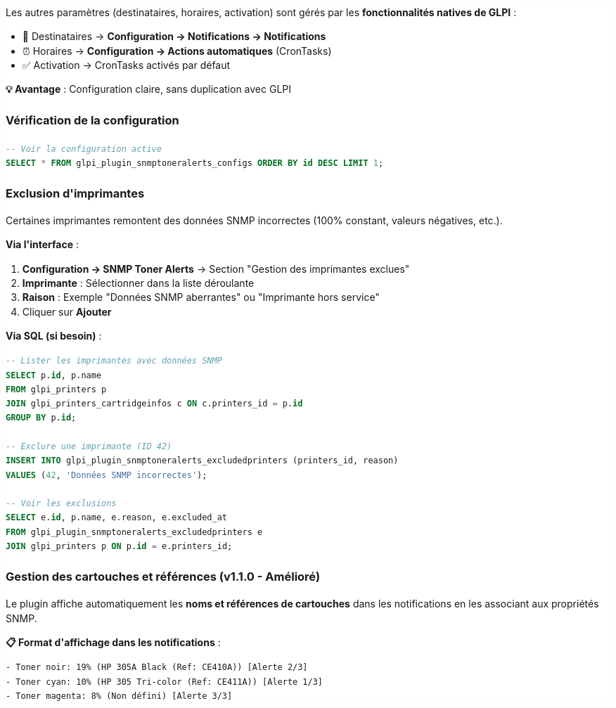 Les autres paramètres (destinataires, horaires, activation) sont gérés par les **fonctionnalités natives de GLPI** :
- 📧 Destinataires → **Configuration → Notifications → Notifications**
- ⏰ Horaires → **Configuration → Actions automatiques** (CronTasks)
- ✅ Activation → CronTasks activés par défaut

**💡 Avantage** : Configuration claire, sans duplication avec GLPI

### Vérification de la configuration

```sql
-- Voir la configuration active
SELECT * FROM glpi_plugin_snmptoneralerts_configs ORDER BY id DESC LIMIT 1;
```

### Exclusion d'imprimantes

Certaines imprimantes remontent des données SNMP incorrectes (100% constant, valeurs négatives, etc.).

**Via l'interface** :

1. **Configuration → SNMP Toner Alerts** → Section "Gestion des imprimantes exclues"
2. **Imprimante** : Sélectionner dans la liste déroulante
3. **Raison** : Exemple "Données SNMP aberrantes" ou "Imprimante hors service"
4. Cliquer sur **Ajouter**

**Via SQL (si besoin)** :

```sql
-- Lister les imprimantes avec données SNMP
SELECT p.id, p.name
FROM glpi_printers p
JOIN glpi_printers_cartridgeinfos c ON c.printers_id = p.id
GROUP BY p.id;

-- Exclure une imprimante (ID 42)
INSERT INTO glpi_plugin_snmptoneralerts_excludedprinters (printers_id, reason)
VALUES (42, 'Données SNMP incorrectes');

-- Voir les exclusions
SELECT e.id, p.name, e.reason, e.excluded_at
FROM glpi_plugin_snmptoneralerts_excludedprinters e
JOIN glpi_printers p ON p.id = e.printers_id;
```

### Gestion des cartouches et références (v1.1.0 - Amélioré)

Le plugin affiche automatiquement les **noms et références de cartouches** dans les notifications en les associant aux propriétés SNMP.

**📋 Format d'affichage dans les notifications** :

```
- Toner noir: 19% (HP 305A Black (Ref: CE410A)) [Alerte 2/3]
- Toner cyan: 10% (HP 305 Tri-color (Ref: CE411A)) [Alerte 1/3]
- Toner magenta: 8% (Non défini) [Alerte 3/3]
```
